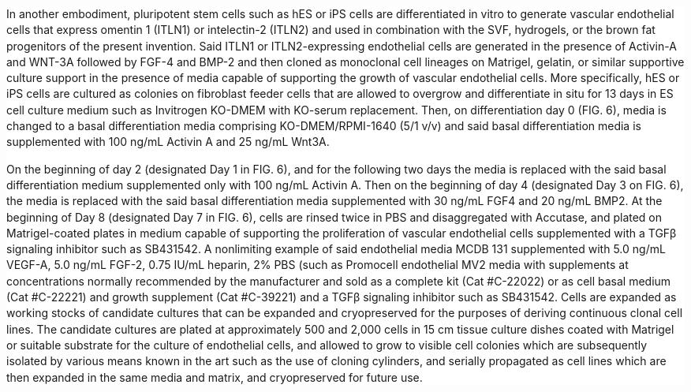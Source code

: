 In another embodiment, pluripotent stem cells such as hES or iPS cells are differentiated in vitro to generate vascular endothelial cells that express omentin 1 (ITLN1) or intelectin-2 (ITLN2) and used in combination with the SVF, hydrogels, or the brown fat progenitors of the present invention. Said ITLN1 or ITLN2-expressing endothelial cells are generated in the presence of Activin-A and WNT-3A followed by FGF-4 and BMP-2 and then cloned as monoclonal cell lineages on Matrigel, gelatin, or similar supportive culture support in the presence of media capable of supporting the growth of vascular endothelial cells. More specifically, hES or iPS cells are cultured as colonies on fibroblast feeder cells that are allowed to overgrow and differentiate in situ for 13 days in ES cell culture medium such as Invitrogen KO-DMEM with KO-serum replacement. Then, on differentiation day 0 (FIG. 6), media is changed to a basal differentiation media comprising KO-DMEM/RPMI-1640 (5/1 v/v) and said basal differentiation media is supplemented with 100 ng/mL Activin A and 25 ng/mL Wnt3A.

On the beginning of day 2 (designated Day 1 in FIG. 6), and for the following two days the media is replaced with the said basal differentiation medium supplemented only with 100 ng/mL Activin A. Then on the beginning of day 4 (designated Day 3 on FIG. 6), the media is replaced with the said basal differentiation media supplemented with 30 ng/mL FGF4 and 20 ng/mL BMP2. At the beginning of Day 8 (designated Day 7 in FIG. 6), cells are rinsed twice in PBS and disaggregated with Accutase, and plated on Matrigel-coated plates in medium capable of supporting the proliferation of vascular endothelial cells supplemented with a TGFβ signaling inhibitor such as SB431542. A nonlimiting example of said endothelial media MCDB 131 supplemented with 5.0 ng/mL VEGF-A, 5.0 ng/mL FGF-2, 0.75 IU/mL heparin, 2% PBS (such as Promocell endothelial MV2 media with supplements at concentrations normally recommended by the manufacturer and sold as a complete kit (Cat #C-22022) or as cell basal medium (Cat #C-22221) and growth supplement (Cat #C-39221) and a TGFβ signaling inhibitor such as SB431542. Cells are expanded as working stocks of candidate cultures that can be expanded and cryopreserved for the purposes of deriving continuous clonal cell lines. The candidate cultures are plated at approximately 500 and 2,000 cells in 15 cm tissue culture dishes coated with Matrigel or suitable substrate for the culture of endothelial cells, and allowed to grow to visible cell colonies which are subsequently isolated by various means known in the art such as the use of cloning cylinders, and serially propagated as cell lines which are then expanded in the same media and matrix, and cryopreserved for future use.

